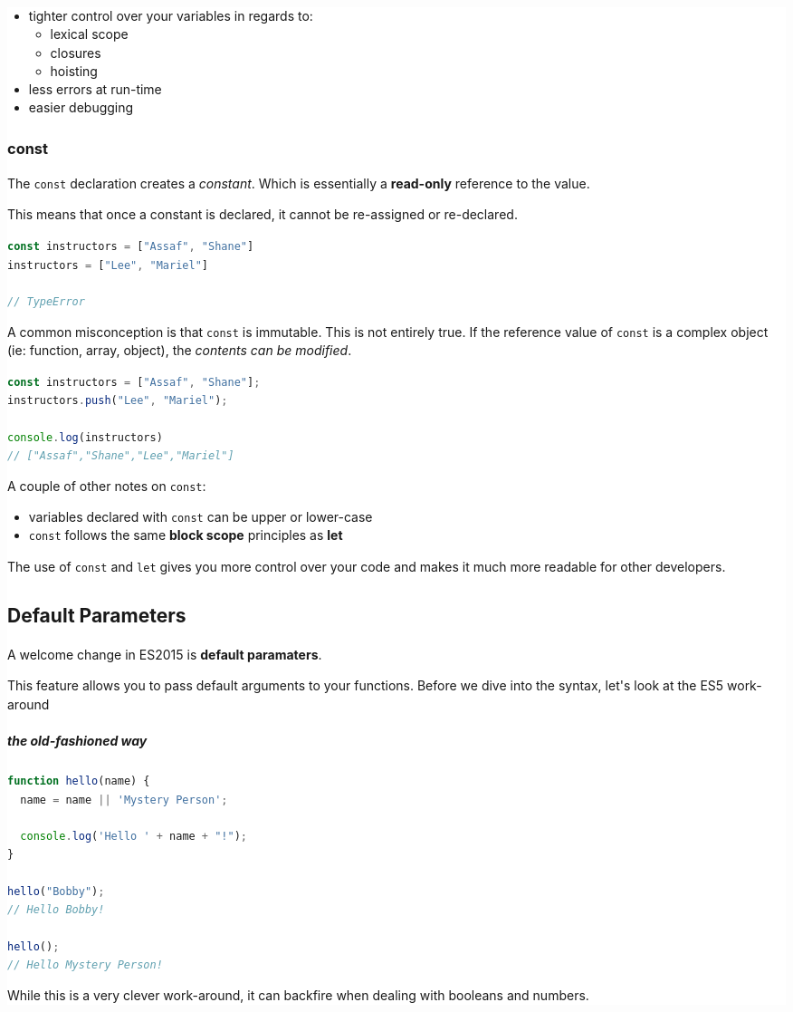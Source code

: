 - tighter control over your variables in regards to:
	- lexical scope
	- closures
	- hoisting
- less errors at run-time
- easier debugging

### const

The `const` declaration creates a *constant*. Which is essentially a **read-only** reference to the value. 

This means that once a constant is declared, it cannot be re-assigned or re-declared. 

```javascript
const instructors = ["Assaf", "Shane"]
instructors = ["Lee", "Mariel"]

// TypeError
```
A common misconception is that `const` is immutable. This is not entirely true. If the reference value of `const` is a complex object (ie: function, array, object), the *contents can be modified*.

```javascript
const instructors = ["Assaf", "Shane"];
instructors.push("Lee", "Mariel");

console.log(instructors)
// ["Assaf","Shane","Lee","Mariel"]
```

A couple of other notes on `const`:

- variables declared with `const` can be upper or lower-case
- `const` follows the same **block scope** principles as **let**

The use of `const` and `let` gives you more control over your code and makes it much more readable for other developers. 

## Default Parameters

A welcome change in ES2015 is **default paramaters**.

This feature allows you to pass default arguments to your functions. Before we dive into the syntax, let's look at the ES5 work-around

##### *the old-fashioned way*
```javascript
function hello(name) {
  name = name || 'Mystery Person';
 
  console.log('Hello ' + name + "!");
}

hello("Bobby");
// Hello Bobby!

hello();
// Hello Mystery Person!
```
While this is a very clever work-around, it can backfire when dealing with booleans and numbers. 
